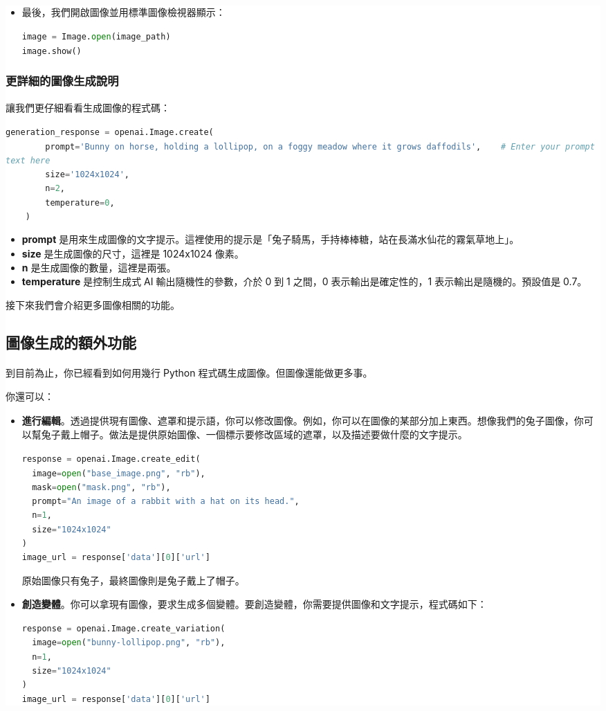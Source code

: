 - 最後，我們開啟圖像並用標準圖像檢視器顯示：

  ```python
  image = Image.open(image_path)
  image.show()
  ```

### 更詳細的圖像生成說明

讓我們更仔細看看生成圖像的程式碼：

```python
generation_response = openai.Image.create(
        prompt='Bunny on horse, holding a lollipop, on a foggy meadow where it grows daffodils',    # Enter your prompt text here
        size='1024x1024',
        n=2,
        temperature=0,
    )
```

- **prompt** 是用來生成圖像的文字提示。這裡使用的提示是「兔子騎馬，手持棒棒糖，站在長滿水仙花的霧氣草地上」。
- **size** 是生成圖像的尺寸，這裡是 1024x1024 像素。
- **n** 是生成圖像的數量，這裡是兩張。
- **temperature** 是控制生成式 AI 輸出隨機性的參數，介於 0 到 1 之間，0 表示輸出是確定性的，1 表示輸出是隨機的。預設值是 0.7。

接下來我們會介紹更多圖像相關的功能。

## 圖像生成的額外功能

到目前為止，你已經看到如何用幾行 Python 程式碼生成圖像。但圖像還能做更多事。

你還可以：

- **進行編輯**。透過提供現有圖像、遮罩和提示語，你可以修改圖像。例如，你可以在圖像的某部分加上東西。想像我們的兔子圖像，你可以幫兔子戴上帽子。做法是提供原始圖像、一個標示要修改區域的遮罩，以及描述要做什麼的文字提示。

  ```python
  response = openai.Image.create_edit(
    image=open("base_image.png", "rb"),
    mask=open("mask.png", "rb"),
    prompt="An image of a rabbit with a hat on its head.",
    n=1,
    size="1024x1024"
  )
  image_url = response['data'][0]['url']
  ```

  原始圖像只有兔子，最終圖像則是兔子戴上了帽子。

- **創造變體**。你可以拿現有圖像，要求生成多個變體。要創造變體，你需要提供圖像和文字提示，程式碼如下：

  ```python
  response = openai.Image.create_variation(
    image=open("bunny-lollipop.png", "rb"),
    n=1,
    size="1024x1024"
  )
  image_url = response['data'][0]['url']
  ```
